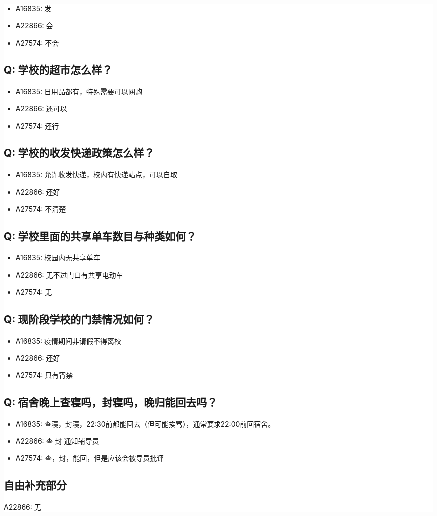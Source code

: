 - A16835: 发

- A22866: 会

- A27574: 不会

## Q: 学校的超市怎么样？

- A16835: 日用品都有，特殊需要可以网购

- A22866: 还可以

- A27574: 还行

## Q: 学校的收发快递政策怎么样？

- A16835: 允许收发快递，校内有快递站点，可以自取

- A22866: 还好

- A27574: 不清楚

## Q: 学校里面的共享单车数目与种类如何？

- A16835: 校园内无共享单车

- A22866: 无不过门口有共享电动车

- A27574: 无

## Q: 现阶段学校的门禁情况如何？

- A16835: 疫情期间非请假不得离校

- A22866: 还好

- A27574: 只有宵禁

## Q: 宿舍晚上查寝吗，封寝吗，晚归能回去吗？

- A16835: 查寝，封寝，22:30前都能回去（但可能挨骂），通常要求22:00前回宿舍。

- A22866: 查 封 通知辅导员

- A27574: 查，封，能回，但是应该会被导员批评

## 自由补充部分

A22866: 无
